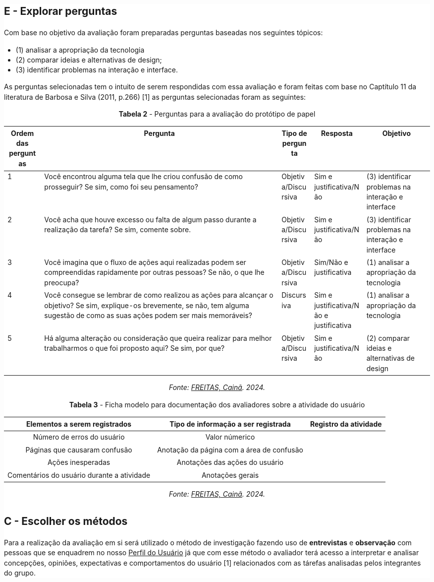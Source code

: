 ## E - Explorar perguntas

Com base no objetivo da avaliação foram preparadas perguntas baseadas nos seguintes tópicos:

- (1) analisar a apropriação da tecnologia
- (2) comparar ideias e alternativas de design;
- (3) identificar problemas na interação e interface.

As perguntas selecionadas tem o intuito de serem respondidas com essa avaliação e foram feitas com base no Captítulo 11 da literatura de Barbosa e Silva (2011, p.266) [1] as perguntas selecionadas foram as seguintes:

<center>


**Tabela 2** - Perguntas para a avaliação do protótipo de papel

| Ordem das perguntas | Pergunta                                                                                                                                                                                  | Tipo de pergunta    | Resposta                                | Objetivo                                        |
| ------------------- | ----------------------------------------------------------------------------------------------------------------------------------------------------------------------------------------- | ------------------- | --------------------------------------- | ---------------------------------------------- |
| 1                   | Você encontrou alguma tela que lhe criou confusão de como prosseguir? Se sim, como foi seu pensamento?                                                                                    | Objetiva/Discursiva | Sim e justificativa/Não                 | (3) identificar problemas na interação e interface |
| 2                   | Você acha que houve excesso ou falta de algum passo durante a realização da tarefa? Se sim, comente sobre.                                                                                | Objetiva/Discursiva | Sim e justificativa/Não                 | (3) identificar problemas na interação e interface |
| 3                   | Você imagina que o fluxo de ações aqui realizadas podem ser compreendidas rapidamente por outras pessoas? Se não, o que lhe preocupa?                                                     | Objetiva/Discursiva | Sim/Não e justificativa                 | (1) analisar a apropriação da tecnologia        |
| 4                   | Você consegue se lembrar de como realizou as ações para alcançar o objetivo? Se sim, explique-os brevemente, se não, tem alguma sugestão de como as suas ações podem ser mais memoráveis? | Discursiva          | Sim e justificativa/Não e justificativa | (1) analisar a apropriação da tecnologia      |
| 5                   | Há alguma alteração ou consideração que queira realizar para melhor trabalharmos o que foi proposto aqui? Se sim, por que?                                                                | Objetiva/Discursiva | Sim e justificativa/Não                 | (2) comparar ideias e alternativas de design      |


*Fonte: [FREITAS, Cainã](https://github.com/freitasc). 2024.*

</center>

<center>

**Tabela 3** - Ficha modelo para documentação dos avaliadores sobre a atividade do usuário

| Elementos a serem registrados | Tipo de informação a ser registrada | Registro da atividade |
| :---------------------------: | :---------------------------------: | :-------------------: |
| Número de erros do usuário    | Valor númerico                      |                       |
| Páginas que causaram confusão | Anotação da página com a área de confusão |                 |
| Ações inesperadas             | Anotações das ações do usuário      |                       |
| Comentários do usuário durante a atividade | Anotações gerais       |                       |

*Fonte: [FREITAS, Cainã](https://github.com/freitasc). 2024.*

</center>


## C - Escolher os métodos

Para a realização da avaliação em si será utilizado o método de investigação fazendo uso de **entrevistas** e **observação** com pessoas que se enquadrem no nosso [Perfil do Usuário](../../../requisitos1/perfil-do-usuario.md) já que com esse método o avaliador terá acesso a interpretar e analisar concepções, opiniões, expectativas e comportamentos do usuário [1] relacionados com as tárefas analisadas pelos integrantes do grupo.
